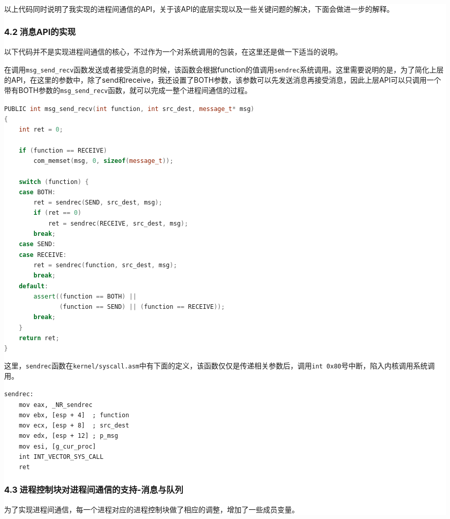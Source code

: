 以上代码同时说明了我实现的进程间通信的API，关于该API的底层实现以及一些关键问题的解决，下面会做进一步的解释。

### 4.2 消息API的实现

以下代码并不是实现进程间通信的核心，不过作为一个对系统调用的包装，在这里还是做一下适当的说明。

在调用`msg_send_recv`函数发送或者接受消息的时候，该函数会根据function的值调用`sendrec`系统调用。这里需要说明的是，为了简化上层的API，在这里的参数中，除了send和receive，我还设置了BOTH参数，该参数可以先发送消息再接受消息，因此上层API可以只调用一个带有BOTH参数的`msg_send_recv`函数，就可以完成一整个进程间通信的过程。

```c++
PUBLIC int msg_send_recv(int function, int src_dest, message_t* msg)
{
	int ret = 0;

	if (function == RECEIVE)
		com_memset(msg, 0, sizeof(message_t));

	switch (function) {
	case BOTH:
		ret = sendrec(SEND, src_dest, msg);
		if (ret == 0)
			ret = sendrec(RECEIVE, src_dest, msg);
		break;
	case SEND:
	case RECEIVE:
		ret = sendrec(function, src_dest, msg);
		break;
	default:
		assert((function == BOTH) ||
		       (function == SEND) || (function == RECEIVE));
		break;
	}
	return ret;
}
```

这里，`sendrec`函数在`kernel/syscall.asm`中有下面的定义，该函数仅仅是传递相关参数后，调用`int 0x80`号中断，陷入内核调用系统调用。

```assembly
sendrec:
	mov	eax, _NR_sendrec
	mov	ebx, [esp + 4]	; function
	mov	ecx, [esp + 8]	; src_dest
	mov	edx, [esp + 12]	; p_msg
	mov esi, [g_cur_proc]
	int	INT_VECTOR_SYS_CALL
	ret

```



### 4.3 进程控制块对进程间通信的支持-消息与队列

为了实现进程间通信，每一个进程对应的进程控制块做了相应的调整，增加了一些成员变量。
